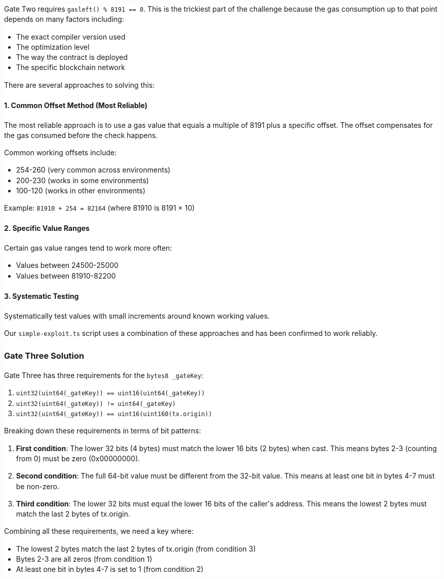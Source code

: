 Gate Two requires `gasleft() % 8191 == 0`. This is the trickiest part of the challenge because the gas consumption up to that point depends on many factors including:

- The exact compiler version used
- The optimization level
- The way the contract is deployed
- The specific blockchain network

There are several approaches to solving this:

#### 1. Common Offset Method (Most Reliable)

The most reliable approach is to use a gas value that equals a multiple of 8191 plus a specific offset. The offset compensates for the gas consumed before the check happens.

Common working offsets include:
- 254-260 (very common across environments)
- 200-230 (works in some environments)
- 100-120 (works in other environments)

Example: `81910 + 254 = 82164` (where 81910 is 8191 × 10)

#### 2. Specific Value Ranges

Certain gas value ranges tend to work more often:
- Values between 24500-25000
- Values between 81910-82200

#### 3. Systematic Testing

Systematically test values with small increments around known working values.

Our `simple-exploit.ts` script uses a combination of these approaches and has been confirmed to work reliably.

### Gate Three Solution

Gate Three has three requirements for the `bytes8 _gateKey`:

1. `uint32(uint64(_gateKey)) == uint16(uint64(_gateKey))`
2. `uint32(uint64(_gateKey)) != uint64(_gateKey)`
3. `uint32(uint64(_gateKey)) == uint16(uint160(tx.origin))`

Breaking down these requirements in terms of bit patterns:

1. **First condition**: The lower 32 bits (4 bytes) must match the lower 16 bits (2 bytes) when cast. This means bytes 2-3 (counting from 0) must be zero (0x00000000).

2. **Second condition**: The full 64-bit value must be different from the 32-bit value. This means at least one bit in bytes 4-7 must be non-zero.

3. **Third condition**: The lower 32 bits must equal the lower 16 bits of the caller's address. This means the lowest 2 bytes must match the last 2 bytes of tx.origin.

Combining all these requirements, we need a key where:
- The lowest 2 bytes match the last 2 bytes of tx.origin (from condition 3)
- Bytes 2-3 are all zeros (from condition 1)
- At least one bit in bytes 4-7 is set to 1 (from condition 2)
